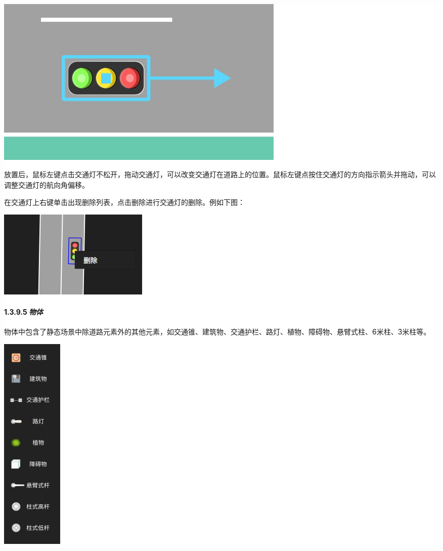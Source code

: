 ![](..\img\5\image88.png)

放置后，鼠标左键点击交通灯不松开，拖动交通灯，可以改变交通灯在道路上的位置。鼠标左键点按住交通灯的方向指示箭头并拖动，可以调整交通灯的航向角偏移。

在交通灯上右键单击出现删除列表，点击删除进行交通灯的删除。例如下图：

![](..\img\5\image89.png)

#### **1.3.9.5** ***物体***

物体中包含了静态场景中除道路元素外的其他元素，如交通锥、建筑物、交通护栏、路灯、植物、障碍物、悬臂式柱、6米柱、3米柱等。

![](..\img\5\image90.png)
